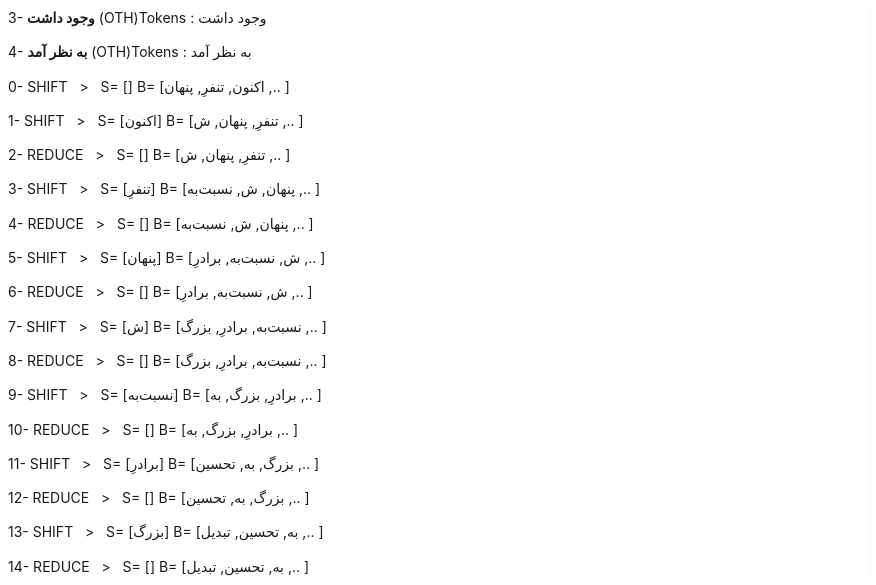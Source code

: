 
3- **وجود داشت** (OTH)Tokens : 
وجود
داشت


4- **به نظر آمد** (OTH)Tokens : 
به
نظر
آمد





0- SHIFT&nbsp;&nbsp;&nbsp;>&nbsp;&nbsp;&nbsp;S= []   B= [اکنون, تنفرِ, پنهان ,.. ]



1- SHIFT&nbsp;&nbsp;&nbsp;>&nbsp;&nbsp;&nbsp;S= [اکنون]   B= [تنفرِ, پنهان, ش ,.. ]



2- REDUCE&nbsp;&nbsp;&nbsp;>&nbsp;&nbsp;&nbsp;S= []   B= [تنفرِ, پنهان, ش ,.. ]



3- SHIFT&nbsp;&nbsp;&nbsp;>&nbsp;&nbsp;&nbsp;S= [تنفرِ]   B= [پنهان, ش, نسبت‌به ,.. ]



4- REDUCE&nbsp;&nbsp;&nbsp;>&nbsp;&nbsp;&nbsp;S= []   B= [پنهان, ش, نسبت‌به ,.. ]



5- SHIFT&nbsp;&nbsp;&nbsp;>&nbsp;&nbsp;&nbsp;S= [پنهان]   B= [ش, نسبت‌به, برادرِ ,.. ]



6- REDUCE&nbsp;&nbsp;&nbsp;>&nbsp;&nbsp;&nbsp;S= []   B= [ش, نسبت‌به, برادرِ ,.. ]



7- SHIFT&nbsp;&nbsp;&nbsp;>&nbsp;&nbsp;&nbsp;S= [ش]   B= [نسبت‌به, برادرِ, بزرگ ,.. ]



8- REDUCE&nbsp;&nbsp;&nbsp;>&nbsp;&nbsp;&nbsp;S= []   B= [نسبت‌به, برادرِ, بزرگ ,.. ]



9- SHIFT&nbsp;&nbsp;&nbsp;>&nbsp;&nbsp;&nbsp;S= [نسبت‌به]   B= [برادرِ, بزرگ, به ,.. ]



10- REDUCE&nbsp;&nbsp;&nbsp;>&nbsp;&nbsp;&nbsp;S= []   B= [برادرِ, بزرگ, به ,.. ]



11- SHIFT&nbsp;&nbsp;&nbsp;>&nbsp;&nbsp;&nbsp;S= [برادرِ]   B= [بزرگ, به, تحسين ,.. ]



12- REDUCE&nbsp;&nbsp;&nbsp;>&nbsp;&nbsp;&nbsp;S= []   B= [بزرگ, به, تحسين ,.. ]



13- SHIFT&nbsp;&nbsp;&nbsp;>&nbsp;&nbsp;&nbsp;S= [بزرگ]   B= [به, تحسين, تبديل ,.. ]



14- REDUCE&nbsp;&nbsp;&nbsp;>&nbsp;&nbsp;&nbsp;S= []   B= [به, تحسين, تبديل ,.. ]

